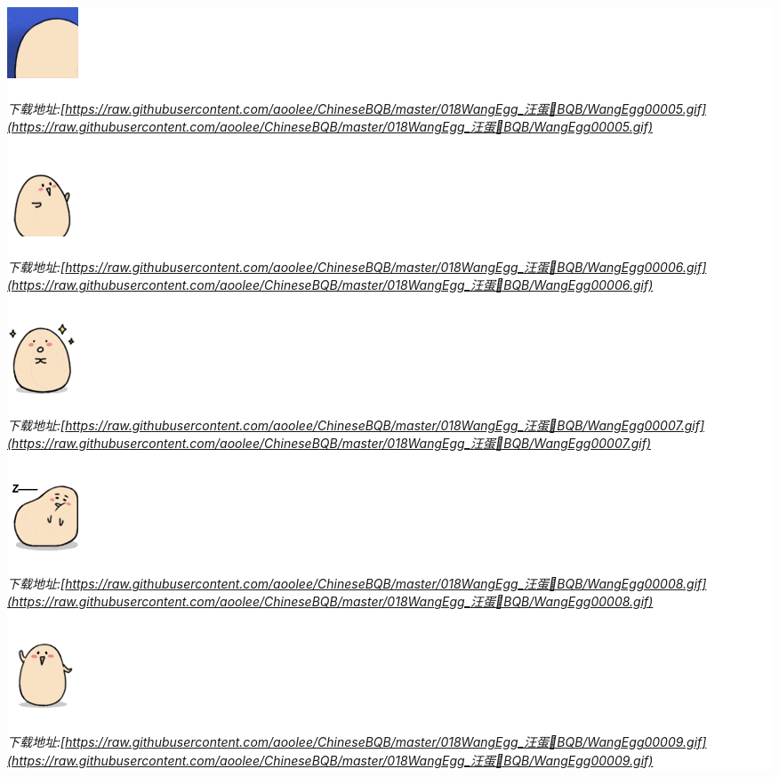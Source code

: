 ![](https://raw.githubusercontent.com/aoolee/ChineseBQB/master/018WangEgg_汪蛋🥚BQB/WangEgg00005.gif)
###### 下载地址:[https://raw.githubusercontent.com/aoolee/ChineseBQB/master/018WangEgg_汪蛋🥚BQB/WangEgg00005.gif](https://raw.githubusercontent.com/aoolee/ChineseBQB/master/018WangEgg_汪蛋🥚BQB/WangEgg00005.gif)

![](https://raw.githubusercontent.com/aoolee/ChineseBQB/master/018WangEgg_汪蛋🥚BQB/WangEgg00006.gif)
###### 下载地址:[https://raw.githubusercontent.com/aoolee/ChineseBQB/master/018WangEgg_汪蛋🥚BQB/WangEgg00006.gif](https://raw.githubusercontent.com/aoolee/ChineseBQB/master/018WangEgg_汪蛋🥚BQB/WangEgg00006.gif)

![](https://raw.githubusercontent.com/aoolee/ChineseBQB/master/018WangEgg_汪蛋🥚BQB/WangEgg00007.gif)
###### 下载地址:[https://raw.githubusercontent.com/aoolee/ChineseBQB/master/018WangEgg_汪蛋🥚BQB/WangEgg00007.gif](https://raw.githubusercontent.com/aoolee/ChineseBQB/master/018WangEgg_汪蛋🥚BQB/WangEgg00007.gif)

![](https://raw.githubusercontent.com/aoolee/ChineseBQB/master/018WangEgg_汪蛋🥚BQB/WangEgg00008.gif)
###### 下载地址:[https://raw.githubusercontent.com/aoolee/ChineseBQB/master/018WangEgg_汪蛋🥚BQB/WangEgg00008.gif](https://raw.githubusercontent.com/aoolee/ChineseBQB/master/018WangEgg_汪蛋🥚BQB/WangEgg00008.gif)

![](https://raw.githubusercontent.com/aoolee/ChineseBQB/master/018WangEgg_汪蛋🥚BQB/WangEgg00009.gif)
###### 下载地址:[https://raw.githubusercontent.com/aoolee/ChineseBQB/master/018WangEgg_汪蛋🥚BQB/WangEgg00009.gif](https://raw.githubusercontent.com/aoolee/ChineseBQB/master/018WangEgg_汪蛋🥚BQB/WangEgg00009.gif)
